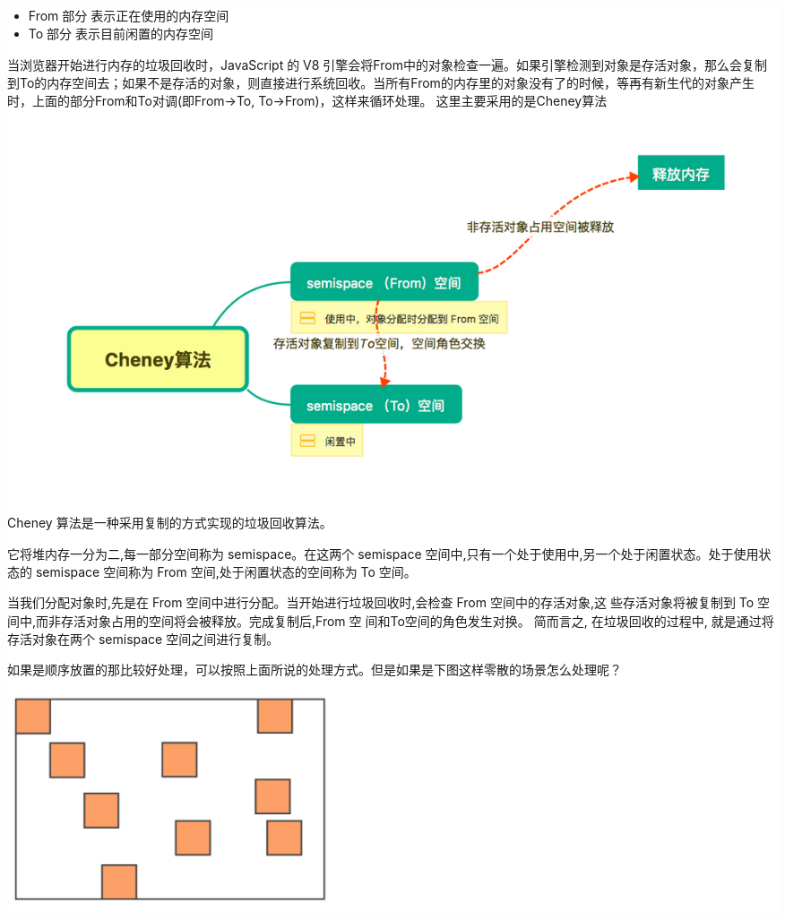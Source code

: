 * From 部分 表示正在使用的内存空间
* To   部分 表示目前闲置的内存空间


当浏览器开始进行内存的垃圾回收时，JavaScript 的 V8 引擎会将From中的对象检查一遍。如果引擎检测到对象是存活对象，那么会复制到To的内存空间去；如果不是存活的对象，则直接进行系统回收。当所有From的内存里的对象没有了的时候，等再有新生代的对象产生时，上面的部分From和To对调(即From->To, To->From)，这样来循环处理。
这里主要采用的是Cheney算法
![Cheney 算法](./image/Cheney算法.png)

Cheney 算法是一种采用复制的方式实现的垃圾回收算法。

它将堆内存一分为二,每一部分空间称为 semispace。在这两个 semispace 空间中,只有一个处于使用中,另一个处于闲置状态。处于使用状态的 semispace 空间称为 From 空间,处于闲置状态的空间称为 To 空间。

当我们分配对象时,先是在 From 空间中进行分配。当开始进行垃圾回收时,会检查 From 空间中的存活对象,这 些存活对象将被复制到 To 空间中,而非存活对象占用的空间将会被释放。完成复制后,From 空 间和To空间的角色发生对换。 简而言之, 在垃圾回收的过程中, 就是通过将存活对象在两个 semispace 空间之间进行复制。

如果是顺序放置的那比较好处理，可以按照上面所说的处理方式。但是如果是下图这样零散的场景怎么处理呢？

![垃圾回收]('./../image/垃圾回收1.png)
